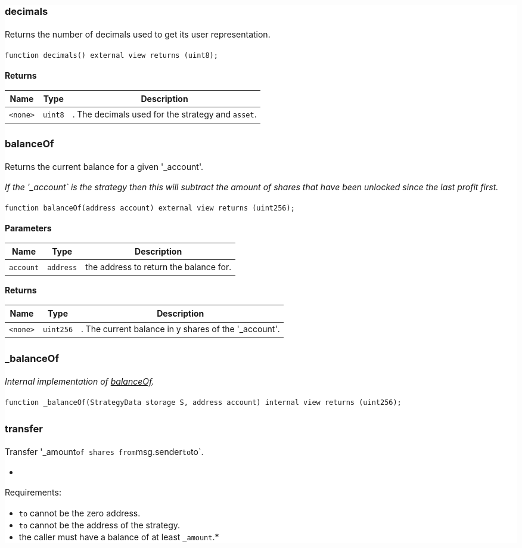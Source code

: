 
### decimals

Returns the number of decimals used to get its user representation.


```solidity
function decimals() external view returns (uint8);
```
**Returns**

|Name|Type|Description|
|----|----|-----------|
|`<none>`|`uint8`|. The decimals used for the strategy and `asset`.|


### balanceOf

Returns the current balance for a given '_account'.

*If the '_account` is the strategy then this will subtract
the amount of shares that have been unlocked since the last profit first.*


```solidity
function balanceOf(address account) external view returns (uint256);
```
**Parameters**

|Name|Type|Description|
|----|----|-----------|
|`account`|`address`|the address to return the balance for.|

**Returns**

|Name|Type|Description|
|----|----|-----------|
|`<none>`|`uint256`|. The current balance in y shares of the '_account'.|


### _balanceOf

*Internal implementation of [balanceOf](/src/TokenizedStrategy.sol/contract.TokenizedStrategy.md#balanceof).*


```solidity
function _balanceOf(StrategyData storage S, address account) internal view returns (uint256);
```

### transfer

Transfer '_amount` of shares from `msg.sender` to `to`.

*
Requirements:
- `to` cannot be the zero address.
- `to` cannot be the address of the strategy.
- the caller must have a balance of at least `_amount`.*
